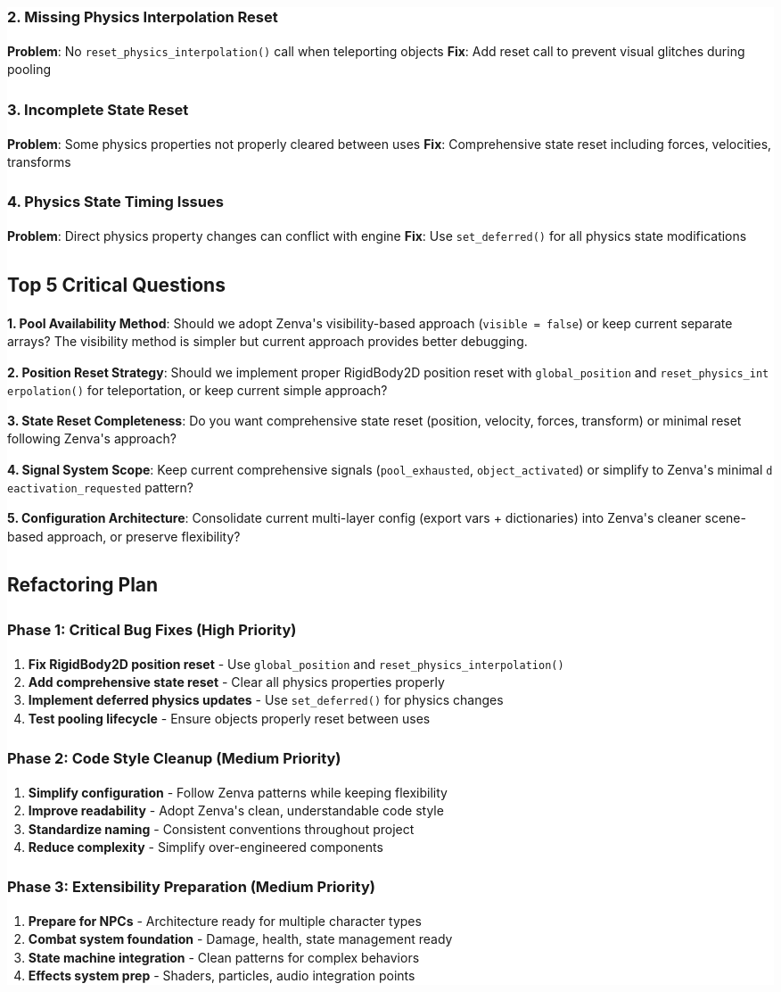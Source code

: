 ### 2. Missing Physics Interpolation Reset
**Problem**: No `reset_physics_interpolation()` call when teleporting objects
**Fix**: Add reset call to prevent visual glitches during pooling

### 3. Incomplete State Reset
**Problem**: Some physics properties not properly cleared between uses
**Fix**: Comprehensive state reset including forces, velocities, transforms

### 4. Physics State Timing Issues
**Problem**: Direct physics property changes can conflict with engine
**Fix**: Use `set_deferred()` for all physics state modifications

## Top 5 Critical Questions

**1. Pool Availability Method**: Should we adopt Zenva's visibility-based approach (`visible = false`) or keep current separate arrays? The visibility method is simpler but current approach provides better debugging.

**2. Position Reset Strategy**: Should we implement proper RigidBody2D position reset with `global_position` and `reset_physics_interpolation()` for teleportation, or keep current simple approach?

**3. State Reset Completeness**: Do you want comprehensive state reset (position, velocity, forces, transform) or minimal reset following Zenva's approach?

**4. Signal System Scope**: Keep current comprehensive signals (`pool_exhausted`, `object_activated`) or simplify to Zenva's minimal `deactivation_requested` pattern?

**5. Configuration Architecture**: Consolidate current multi-layer config (export vars + dictionaries) into Zenva's cleaner scene-based approach, or preserve flexibility?

## Refactoring Plan

### Phase 1: Critical Bug Fixes (High Priority)
1. **Fix RigidBody2D position reset** - Use `global_position` and `reset_physics_interpolation()`
2. **Add comprehensive state reset** - Clear all physics properties properly
3. **Implement deferred physics updates** - Use `set_deferred()` for physics changes
4. **Test pooling lifecycle** - Ensure objects properly reset between uses

### Phase 2: Code Style Cleanup (Medium Priority)  
1. **Simplify configuration** - Follow Zenva patterns while keeping flexibility
2. **Improve readability** - Adopt Zenva's clean, understandable code style
3. **Standardize naming** - Consistent conventions throughout project
4. **Reduce complexity** - Simplify over-engineered components

### Phase 3: Extensibility Preparation (Medium Priority)
1. **Prepare for NPCs** - Architecture ready for multiple character types
2. **Combat system foundation** - Damage, health, state management ready
3. **State machine integration** - Clean patterns for complex behaviors  
4. **Effects system prep** - Shaders, particles, audio integration points
